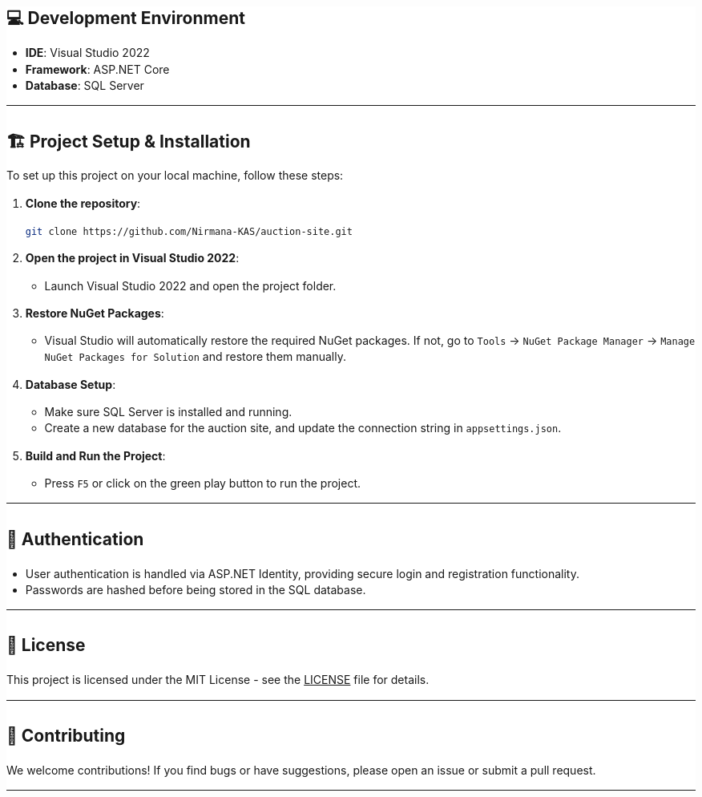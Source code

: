 ## 💻 Development Environment

- **IDE**: Visual Studio 2022
- **Framework**: ASP.NET Core
- **Database**: SQL Server

---

## 🏗️ Project Setup & Installation

To set up this project on your local machine, follow these steps:

1. **Clone the repository**:
    ```bash
    git clone https://github.com/Nirmana-KAS/auction-site.git
    ```

2. **Open the project in Visual Studio 2022**:
    - Launch Visual Studio 2022 and open the project folder.
  
3. **Restore NuGet Packages**:
    - Visual Studio will automatically restore the required NuGet packages. If not, go to `Tools` -> `NuGet Package Manager` -> `Manage NuGet Packages for Solution` and restore them manually.

4. **Database Setup**:
    - Make sure SQL Server is installed and running.
    - Create a new database for the auction site, and update the connection string in `appsettings.json`.

5. **Build and Run the Project**:
    - Press `F5` or click on the green play button to run the project.

---

## 🔑 Authentication

- User authentication is handled via ASP.NET Identity, providing secure login and registration functionality.
- Passwords are hashed before being stored in the SQL database.

---

## 📄 License

This project is licensed under the MIT License - see the [LICENSE](LICENSE) file for details.

---

## 🤝 Contributing

We welcome contributions! If you find bugs or have suggestions, please open an issue or submit a pull request.

---
